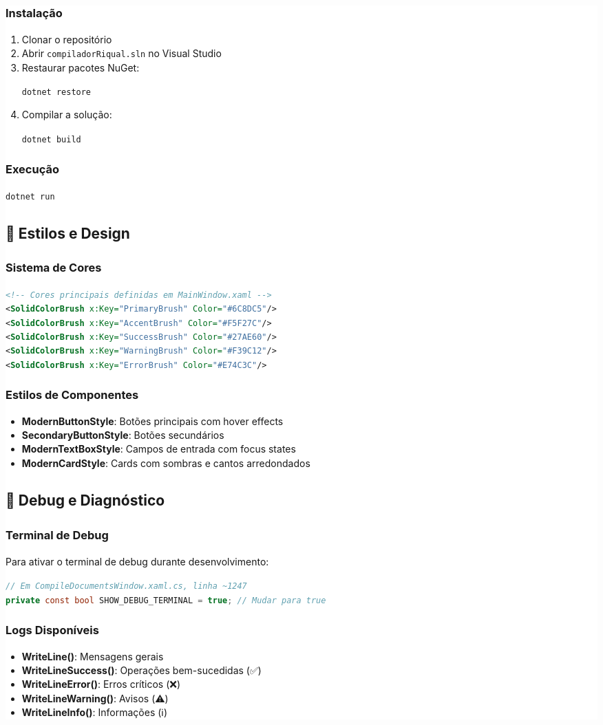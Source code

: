 ### Instalação
1. Clonar o repositório
2. Abrir `compiladorRiqual.sln` no Visual Studio
3. Restaurar pacotes NuGet:
   ```bash
   dotnet restore
   ```
4. Compilar a solução:
   ```bash
   dotnet build
   ```

### Execução
```bash
dotnet run
```

## 🎨 Estilos e Design

### Sistema de Cores
```xml
<!-- Cores principais definidas em MainWindow.xaml -->
<SolidColorBrush x:Key="PrimaryBrush" Color="#6C8DC5"/>
<SolidColorBrush x:Key="AccentBrush" Color="#F5F27C"/>
<SolidColorBrush x:Key="SuccessBrush" Color="#27AE60"/>
<SolidColorBrush x:Key="WarningBrush" Color="#F39C12"/>
<SolidColorBrush x:Key="ErrorBrush" Color="#E74C3C"/>
```

### Estilos de Componentes
- **ModernButtonStyle**: Botões principais com hover effects
- **SecondaryButtonStyle**: Botões secundários
- **ModernTextBoxStyle**: Campos de entrada com focus states
- **ModernCardStyle**: Cards com sombras e cantos arredondados

## 🐛 Debug e Diagnóstico

### Terminal de Debug
Para ativar o terminal de debug durante desenvolvimento:

```csharp
// Em CompileDocumentsWindow.xaml.cs, linha ~1247
private const bool SHOW_DEBUG_TERMINAL = true; // Mudar para true
```

### Logs Disponíveis
- **WriteLine()**: Mensagens gerais
- **WriteLineSuccess()**: Operações bem-sucedidas (✅)
- **WriteLineError()**: Erros críticos (❌)
- **WriteLineWarning()**: Avisos (⚠️)
- **WriteLineInfo()**: Informações (ℹ️)

